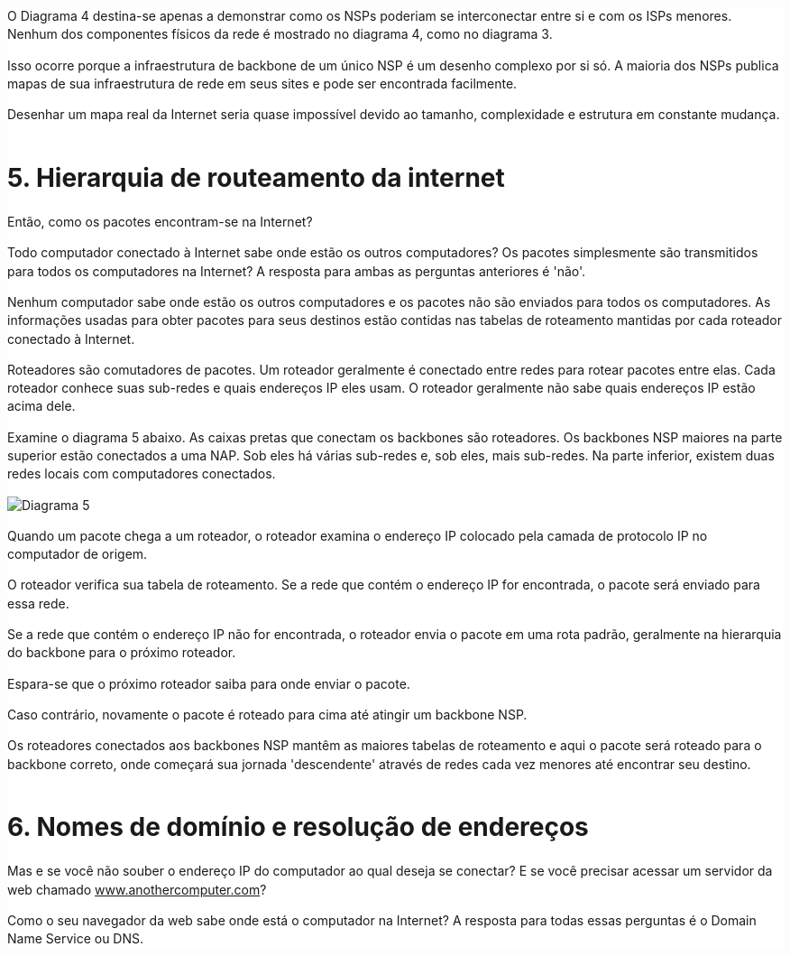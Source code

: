 O Diagrama 4 destina-se apenas a demonstrar como os NSPs poderiam se interconectar entre si e com os ISPs menores. Nenhum dos componentes físicos da rede é mostrado no diagrama 4, como no diagrama 3. 

Isso ocorre porque a infraestrutura de backbone de um único NSP é um desenho complexo por si só. A maioria dos NSPs publica mapas de sua infraestrutura de rede em seus sites e pode ser encontrada facilmente. 

Desenhar um mapa real da Internet seria quase impossível devido ao tamanho, complexidade e estrutura em constante mudança.

# 5. Hierarquia de routeamento da internet

Então, como os pacotes encontram-se na Internet? 

Todo computador conectado à Internet sabe onde estão os outros computadores? Os pacotes simplesmente são transmitidos para todos os computadores na Internet? A resposta para ambas as perguntas anteriores é 'não'. 

Nenhum computador sabe onde estão os outros computadores e os pacotes não são enviados para todos os computadores. As informações usadas para obter pacotes para seus destinos estão contidas nas tabelas de roteamento mantidas por cada roteador conectado à Internet.

Roteadores são comutadores de pacotes. Um roteador geralmente é conectado entre redes para rotear pacotes entre elas. Cada roteador conhece suas sub-redes e quais endereços IP eles usam. O roteador geralmente não sabe quais endereços IP estão acima dele. 

Examine o diagrama 5 abaixo. As caixas pretas que conectam os backbones são roteadores. Os backbones NSP maiores na parte superior estão conectados a uma NAP. Sob eles há várias sub-redes e, sob eles, mais sub-redes. Na parte inferior, existem duas redes locais com computadores conectados.

![Diagrama 5](https://web.stanford.edu/class/msande91si/www-spr04/readings/week1/InternetWhitepaper_files/ruswp_diag5.gif)

Quando um pacote chega a um roteador, o roteador examina o endereço IP colocado pela camada de protocolo IP no computador de origem. 

O roteador verifica sua tabela de roteamento. Se a rede que contém o endereço IP for encontrada, o pacote será enviado para essa rede. 

Se a rede que contém o endereço IP não for encontrada, o roteador envia o pacote em uma rota padrão, geralmente na hierarquia do backbone para o próximo roteador. 

Espara-se que o próximo roteador saiba para onde enviar o pacote. 

Caso contrário, novamente o pacote é roteado para cima até atingir um backbone NSP. 

Os roteadores conectados aos backbones NSP mantêm as maiores tabelas de roteamento e aqui o pacote será roteado para o backbone correto, onde começará sua jornada 'descendente' através de redes cada vez menores até encontrar seu destino.

# 6. Nomes de domínio e resolução de endereços

Mas e se você não souber o endereço IP do computador ao qual deseja se conectar? E se você precisar acessar um servidor da web chamado www.anothercomputer.com? 

Como o seu navegador da web sabe onde está o computador na Internet? A resposta para todas essas perguntas é o Domain Name Service ou DNS. 

